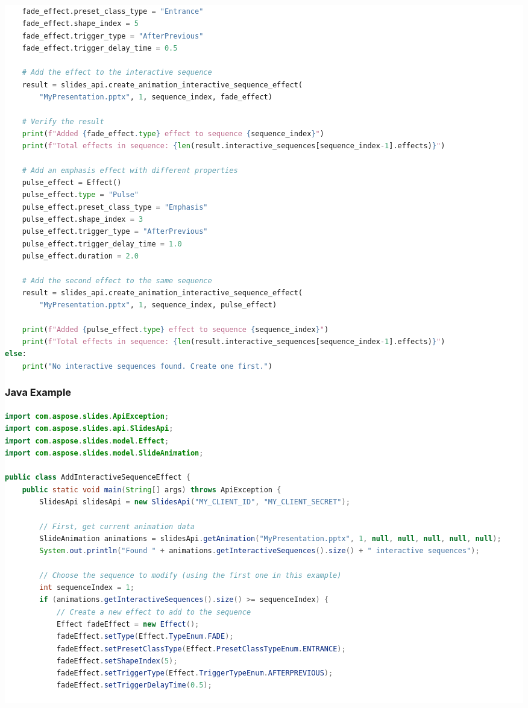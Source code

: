 ```python
    fade_effect.preset_class_type = "Entrance"
    fade_effect.shape_index = 5
    fade_effect.trigger_type = "AfterPrevious"
    fade_effect.trigger_delay_time = 0.5
    
    # Add the effect to the interactive sequence
    result = slides_api.create_animation_interactive_sequence_effect(
        "MyPresentation.pptx", 1, sequence_index, fade_effect)
    
    # Verify the result
    print(f"Added {fade_effect.type} effect to sequence {sequence_index}")
    print(f"Total effects in sequence: {len(result.interactive_sequences[sequence_index-1].effects)}")
    
    # Add an emphasis effect with different properties
    pulse_effect = Effect()
    pulse_effect.type = "Pulse"
    pulse_effect.preset_class_type = "Emphasis"
    pulse_effect.shape_index = 3
    pulse_effect.trigger_type = "AfterPrevious"
    pulse_effect.trigger_delay_time = 1.0
    pulse_effect.duration = 2.0
    
    # Add the second effect to the same sequence
    result = slides_api.create_animation_interactive_sequence_effect(
        "MyPresentation.pptx", 1, sequence_index, pulse_effect)
    
    print(f"Added {pulse_effect.type} effect to sequence {sequence_index}")
    print(f"Total effects in sequence: {len(result.interactive_sequences[sequence_index-1].effects)}")
else:
    print("No interactive sequences found. Create one first.")
```

### Java Example

```java
import com.aspose.slides.ApiException;
import com.aspose.slides.api.SlidesApi;
import com.aspose.slides.model.Effect;
import com.aspose.slides.model.SlideAnimation;

public class AddInteractiveSequenceEffect {
    public static void main(String[] args) throws ApiException {
        SlidesApi slidesApi = new SlidesApi("MY_CLIENT_ID", "MY_CLIENT_SECRET");

        // First, get current animation data
        SlideAnimation animations = slidesApi.getAnimation("MyPresentation.pptx", 1, null, null, null, null, null);
        System.out.println("Found " + animations.getInteractiveSequences().size() + " interactive sequences");

        // Choose the sequence to modify (using the first one in this example)
        int sequenceIndex = 1;
        if (animations.getInteractiveSequences().size() >= sequenceIndex) {
            // Create a new effect to add to the sequence
            Effect fadeEffect = new Effect();
            fadeEffect.setType(Effect.TypeEnum.FADE);
            fadeEffect.setPresetClassType(Effect.PresetClassTypeEnum.ENTRANCE);
            fadeEffect.setShapeIndex(5);
            fadeEffect.setTriggerType(Effect.TriggerTypeEnum.AFTERPREVIOUS);
            fadeEffect.setTriggerDelayTime(0.5);
            
```